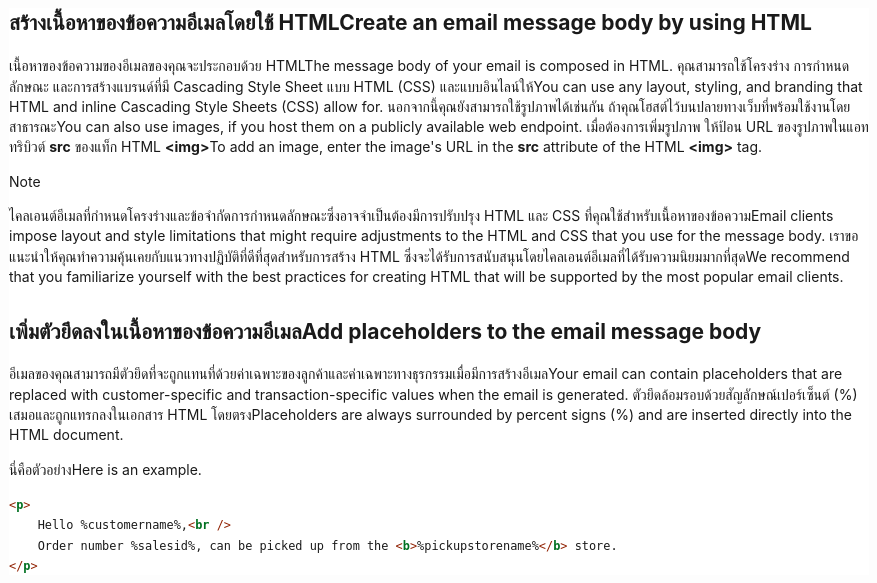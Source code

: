 ## <a name="create-an-email-message-body-by-using-html"></a><span data-ttu-id="40a21-125">สร้างเนื้อหาของข้อความอีเมลโดยใช้ HTML</span><span class="sxs-lookup"><span data-stu-id="40a21-125">Create an email message body by using HTML</span></span>

<span data-ttu-id="40a21-126">เนื้อหาของข้อความของอีเมลของคุณจะประกอบด้วย HTML</span><span class="sxs-lookup"><span data-stu-id="40a21-126">The message body of your email is composed in HTML.</span></span> <span data-ttu-id="40a21-127">คุณสามารถใช้โครงร่าง การกำหนดลักษณะ และการสร้างแบรนด์ที่มี Cascading Style Sheet แบบ HTML (CSS) และแบบอินไลน์ให้</span><span class="sxs-lookup"><span data-stu-id="40a21-127">You can use any layout, styling, and branding that HTML and inline Cascading Style Sheets (CSS) allow for.</span></span> <span data-ttu-id="40a21-128">นอกจากนี้คุณยังสามารถใช้รูปภาพได้เช่นกัน ถ้าคุณโฮสต์ไว้บนปลายทางเว็บที่พร้อมใช้งานโดยสาธารณะ</span><span class="sxs-lookup"><span data-stu-id="40a21-128">You can also use images, if you host them on a publicly available web endpoint.</span></span> <span data-ttu-id="40a21-129">เมื่อต้องการเพิ่มรูปภาพ ให้ป้อน URL ของรูปภาพในแอททริบิวต์ **src** ของแท็ก HTML **&lt;img&gt;**</span><span class="sxs-lookup"><span data-stu-id="40a21-129">To add an image, enter the image's URL in the **src** attribute of the HTML **&lt;img&gt;** tag.</span></span>

> [!NOTE]
> <span data-ttu-id="40a21-130">ไคลเอนต์อีเมลที่กำหนดโครงร่างและข้อจำกัดการกำหนดลักษณะซึ่งอาจจำเป็นต้องมีการปรับปรุง HTML และ CSS ที่คุณใช้สำหรับเนื้อหาของข้อความ</span><span class="sxs-lookup"><span data-stu-id="40a21-130">Email clients impose layout and style limitations that might require adjustments to the HTML and CSS that you use for the message body.</span></span> <span data-ttu-id="40a21-131">เราขอแนะนำให้คุณทำความคุ้นเคยกับแนวทางปฏิบัติที่ดีที่สุดสำหรับการสร้าง HTML ซึ่งจะได้รับการสนับสนุนโดยไคลเอนต์อีเมลที่ได้รับความนิยมมากที่สุด</span><span class="sxs-lookup"><span data-stu-id="40a21-131">We recommend that you familiarize yourself with the best practices for creating HTML that will be supported by the most popular email clients.</span></span>

## <a name="add-placeholders-to-the-email-message-body"></a><span data-ttu-id="40a21-132">เพิ่มตัวยึดลงในเนื้อหาของข้อความอีเมล</span><span class="sxs-lookup"><span data-stu-id="40a21-132">Add placeholders to the email message body</span></span>

<span data-ttu-id="40a21-133">อีเมลของคุณสามารถมีตัวยึดที่จะถูกแทนที่ด้วยค่าเฉพาะของลูกค้าและค่าเฉพาะทางธุรกรรมเมื่อมีการสร้างอีเมล</span><span class="sxs-lookup"><span data-stu-id="40a21-133">Your email can contain placeholders that are replaced with customer-specific and transaction-specific values when the email is generated.</span></span> <span data-ttu-id="40a21-134">ตัวยึดล้อมรอบด้วยสัญลักษณ์เปอร์เซ็นต์ (%) เสมอและถูกแทรกลงในเอกสาร HTML โดยตรง</span><span class="sxs-lookup"><span data-stu-id="40a21-134">Placeholders are always surrounded by percent signs (%) and are inserted directly into the HTML document.</span></span>

<span data-ttu-id="40a21-135">นี่คือตัวอย่าง</span><span class="sxs-lookup"><span data-stu-id="40a21-135">Here is an example.</span></span>

```html
<p>
    Hello %customername%,<br />
    Order number %salesid%, can be picked up from the <b>%pickupstorename%</b> store.
</p>
```
